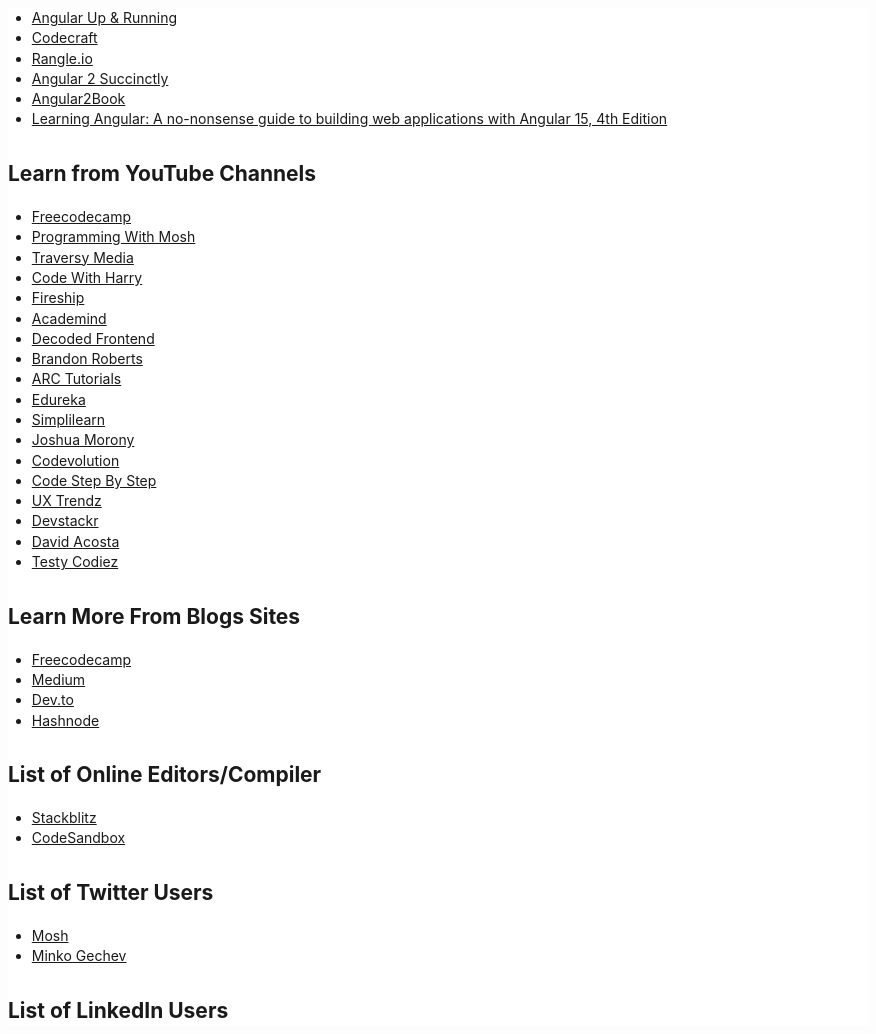 - [Angular Up & Running](https://www.amazon.in/gp/product/9352137426/ref=as_li_tl?ie=UTF8&camp=3638&creative=24630&creativeASIN=9352137426&linkCode=as2&tag=tektutorialsh-21&linkId=1a5a75d4af830585e3f935a6b5c9a083)
- [Codecraft](https://codecraft.tv/courses/angular/)
- [Rangle.io](https://angular-training-guide.rangle.io/)
- [Angular 2 Succinctly](https://www.syncfusion.com/succinctly-free-ebooks/angular2-succinctly)
- [Angular2Book](https://goalkicker.com/Angular2Book/)
- [Learning Angular: A no-nonsense guide to building web applications with Angular 15, 4th Edition](https://a.co/d/epVsJMG)

## Learn from YouTube Channels

- [Freecodecamp](https://www.youtube.com/@freecodecamp)
- [Programming With Mosh](https://www.youtube.com/@programmingwithmosh)
- [Traversy Media](https://www.youtube.com/@TraversyMedia)
- [Code With Harry](https://www.youtube.com/@CodeWithHarry)
- [Fireship](https://www.youtube.com/@Fireship)
- [Academind](https://www.youtube.com/@academind)
- [Decoded Frontend](https://www.youtube.com/@DecodedFrontend)
- [Brandon Roberts](https://www.youtube.com/@BrandonRobertsDev)
- [ARC Tutorials](https://www.youtube.com/@ARCTutorials)
- [Edureka](https://www.youtube.com/@edurekaIN)
- [Simplilearn](https://www.youtube.com/@SimplilearnOfficial)
- [Joshua Morony](https://www.youtube.com/@JoshuaMorony)
- [Codevolution](https://www.youtube.com/@Codevolution)
- [Code Step By Step](https://www.youtube.com/@codestepbystep)
- [UX Trendz](https://www.youtube.com/@uxtrendz)
- [Devstackr](https://www.youtube.com/@Devstackr)
- [David Acosta](https://www.youtube.com/@davidacosta4611)
- [Testy Codiez](https://www.youtube.com/@TestyCodiez)

## Learn More From Blogs Sites

- [Freecodecamp](https://www.freecodecamp.org/news)
- [Medium](https://medium.com/)
- [Dev.to](https://dev.to/)
- [Hashnode](https://hashnode.com/)

## List of Online Editors/Compiler

- [Stackblitz](https://stackblitz.com/)
- [CodeSandbox](https://codesandbox.io/)

## List of Twitter Users

- [Mosh](https://twitter.com/moshhamedani)
- [Minko Gechev](https://twitter.com/mgechev)

## List of LinkedIn Users
